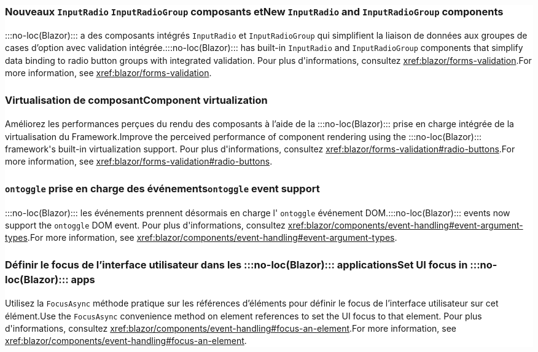 ### <a name="new-inputradio-and-inputradiogroup-components"></a><span data-ttu-id="7eada-159">Nouveaux `InputRadio` `InputRadioGroup` composants et</span><span class="sxs-lookup"><span data-stu-id="7eada-159">New `InputRadio` and `InputRadioGroup` components</span></span>

<span data-ttu-id="7eada-160">:::no-loc(Blazor)::: a des composants intégrés `InputRadio` et `InputRadioGroup` qui simplifient la liaison de données aux groupes de cases d’option avec validation intégrée.</span><span class="sxs-lookup"><span data-stu-id="7eada-160">:::no-loc(Blazor)::: has built-in `InputRadio` and `InputRadioGroup` components that simplify data binding to radio button groups with integrated validation.</span></span> <span data-ttu-id="7eada-161">Pour plus d'informations, consultez <xref:blazor/forms-validation>.</span><span class="sxs-lookup"><span data-stu-id="7eada-161">For more information, see <xref:blazor/forms-validation>.</span></span>

### <a name="component-virtualization"></a><span data-ttu-id="7eada-162">Virtualisation de composant</span><span class="sxs-lookup"><span data-stu-id="7eada-162">Component virtualization</span></span>

<span data-ttu-id="7eada-163">Améliorez les performances perçues du rendu des composants à l’aide de la :::no-loc(Blazor)::: prise en charge intégrée de la virtualisation du Framework.</span><span class="sxs-lookup"><span data-stu-id="7eada-163">Improve the perceived performance of component rendering using the :::no-loc(Blazor)::: framework's built-in virtualization support.</span></span> <span data-ttu-id="7eada-164">Pour plus d'informations, consultez <xref:blazor/forms-validation#radio-buttons>.</span><span class="sxs-lookup"><span data-stu-id="7eada-164">For more information, see <xref:blazor/forms-validation#radio-buttons>.</span></span>

### <a name="ontoggle-event-support"></a><span data-ttu-id="7eada-165">`ontoggle` prise en charge des événements</span><span class="sxs-lookup"><span data-stu-id="7eada-165">`ontoggle` event support</span></span>

<span data-ttu-id="7eada-166">:::no-loc(Blazor)::: les événements prennent désormais en charge l' `ontoggle` événement DOM.</span><span class="sxs-lookup"><span data-stu-id="7eada-166">:::no-loc(Blazor)::: events now support the `ontoggle` DOM event.</span></span> <span data-ttu-id="7eada-167">Pour plus d'informations, consultez <xref:blazor/components/event-handling#event-argument-types>.</span><span class="sxs-lookup"><span data-stu-id="7eada-167">For more information, see <xref:blazor/components/event-handling#event-argument-types>.</span></span>

### <a name="set-ui-focus-in-no-locblazor-apps"></a><span data-ttu-id="7eada-168">Définir le focus de l’interface utilisateur dans les :::no-loc(Blazor)::: applications</span><span class="sxs-lookup"><span data-stu-id="7eada-168">Set UI focus in :::no-loc(Blazor)::: apps</span></span>

<span data-ttu-id="7eada-169">Utilisez la `FocusAsync` méthode pratique sur les références d’éléments pour définir le focus de l’interface utilisateur sur cet élément.</span><span class="sxs-lookup"><span data-stu-id="7eada-169">Use the `FocusAsync` convenience method on element references to set the UI focus to that element.</span></span> <span data-ttu-id="7eada-170">Pour plus d'informations, consultez <xref:blazor/components/event-handling#focus-an-element>.</span><span class="sxs-lookup"><span data-stu-id="7eada-170">For more information, see <xref:blazor/components/event-handling#focus-an-element>.</span></span>

